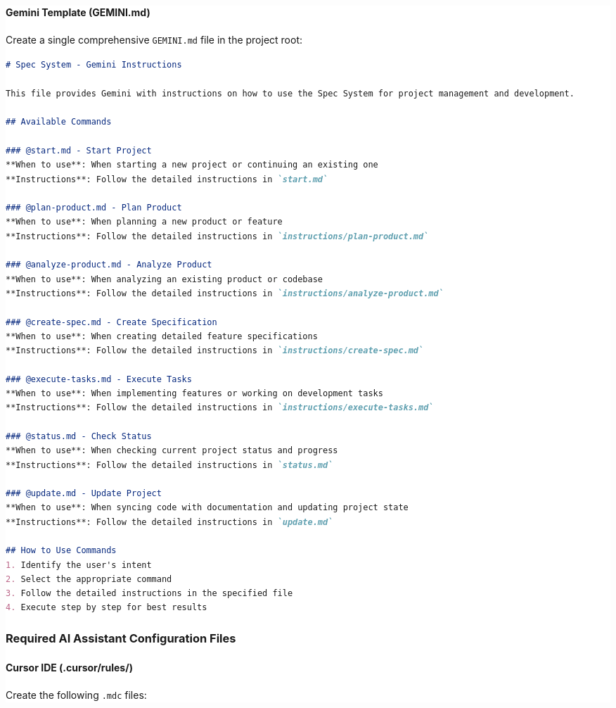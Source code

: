 #### Gemini Template (GEMINI.md)

Create a single comprehensive `GEMINI.md` file in the project root:

```markdown
# Spec System - Gemini Instructions

This file provides Gemini with instructions on how to use the Spec System for project management and development.

## Available Commands

### @start.md - Start Project
**When to use**: When starting a new project or continuing an existing one
**Instructions**: Follow the detailed instructions in `start.md`

### @plan-product.md - Plan Product
**When to use**: When planning a new product or feature
**Instructions**: Follow the detailed instructions in `instructions/plan-product.md`

### @analyze-product.md - Analyze Product
**When to use**: When analyzing an existing product or codebase
**Instructions**: Follow the detailed instructions in `instructions/analyze-product.md`

### @create-spec.md - Create Specification
**When to use**: When creating detailed feature specifications
**Instructions**: Follow the detailed instructions in `instructions/create-spec.md`

### @execute-tasks.md - Execute Tasks
**When to use**: When implementing features or working on development tasks
**Instructions**: Follow the detailed instructions in `instructions/execute-tasks.md`

### @status.md - Check Status
**When to use**: When checking current project status and progress
**Instructions**: Follow the detailed instructions in `status.md`

### @update.md - Update Project
**When to use**: When syncing code with documentation and updating project state
**Instructions**: Follow the detailed instructions in `update.md`

## How to Use Commands
1. Identify the user's intent
2. Select the appropriate command
3. Follow the detailed instructions in the specified file
4. Execute step by step for best results
```

### Required AI Assistant Configuration Files

#### Cursor IDE (.cursor/rules/)

Create the following `.mdc` files:
